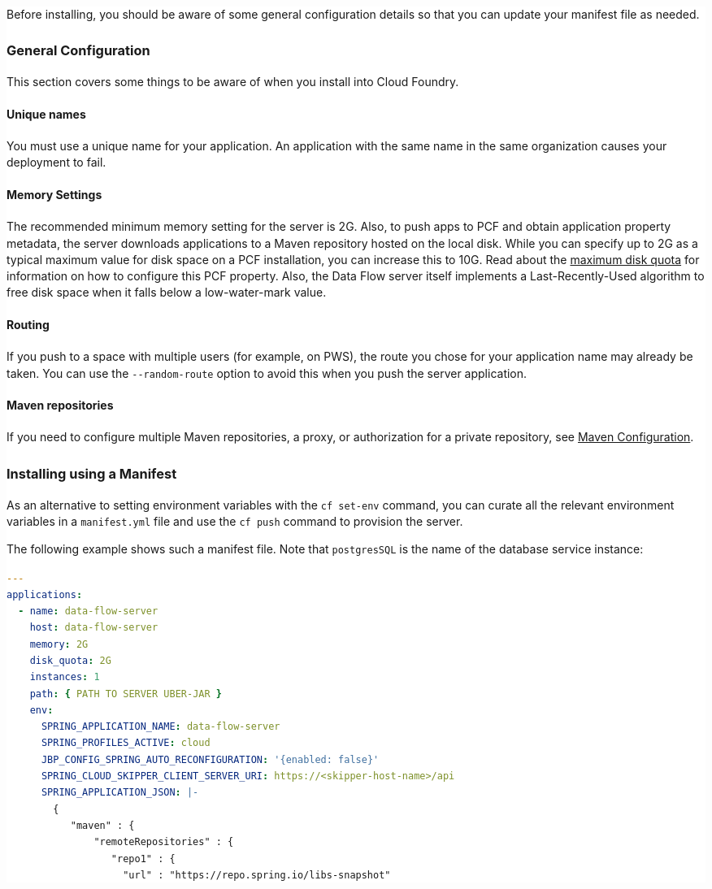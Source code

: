 Before installing, you should be aware of some general configuration details so that you can update your manifest file as needed.

### General Configuration

This section covers some things to be aware of when you install into
Cloud Foundry.

#### Unique names

You must use a unique name for your application. An application with the same name in the same organization causes your deployment to fail.

#### Memory Settings

The recommended minimum memory setting for the server is 2G. Also, to
push apps to PCF and obtain application property metadata, the server
downloads applications to a Maven repository hosted on the local disk.
While you can specify up to 2G as a typical maximum value for disk
space on a PCF installation, you can increase this to 10G. Read about the
[maximum disk quota](https://bosh.io/jobs/cloud_controller_ng?source=github.com/cloudfoundry/capi-release#p%3dcc.maximum_app_disk_in_mb) for
information on how to configure this PCF property. Also, the Data Flow
server itself implements a Last-Recently-Used algorithm to free disk
space when it falls below a low-water-mark value.

#### Routing

If you push to a space with multiple users (for example, on PWS), the route you chose for your application name may already be taken.
You can use the `--random-route` option to avoid this when you push the server application.

#### Maven repositories

If you need to configure multiple Maven repositories, a proxy, or authorization for a private repository, see [Maven Configuration](https://docs.spring.io/spring-cloud-dataflow/docs/current/reference/htmlsingle/#configuration-maven).

### Installing using a Manifest

As an alternative to setting environment variables with the `cf set-env` command, you can curate all the relevant environment variables in a
`manifest.yml` file and use the `cf push` command to provision the server.

The following example shows such a manifest file. Note that `postgresSQL` is the name of the database service instance:

```yml
---
applications:
  - name: data-flow-server
    host: data-flow-server
    memory: 2G
    disk_quota: 2G
    instances: 1
    path: { PATH TO SERVER UBER-JAR }
    env:
      SPRING_APPLICATION_NAME: data-flow-server
      SPRING_PROFILES_ACTIVE: cloud
      JBP_CONFIG_SPRING_AUTO_RECONFIGURATION: '{enabled: false}'
      SPRING_CLOUD_SKIPPER_CLIENT_SERVER_URI: https://<skipper-host-name>/api
      SPRING_APPLICATION_JSON: |-
        {
           "maven" : {
               "remoteRepositories" : {
                  "repo1" : {
                    "url" : "https://repo.spring.io/libs-snapshot"
```
